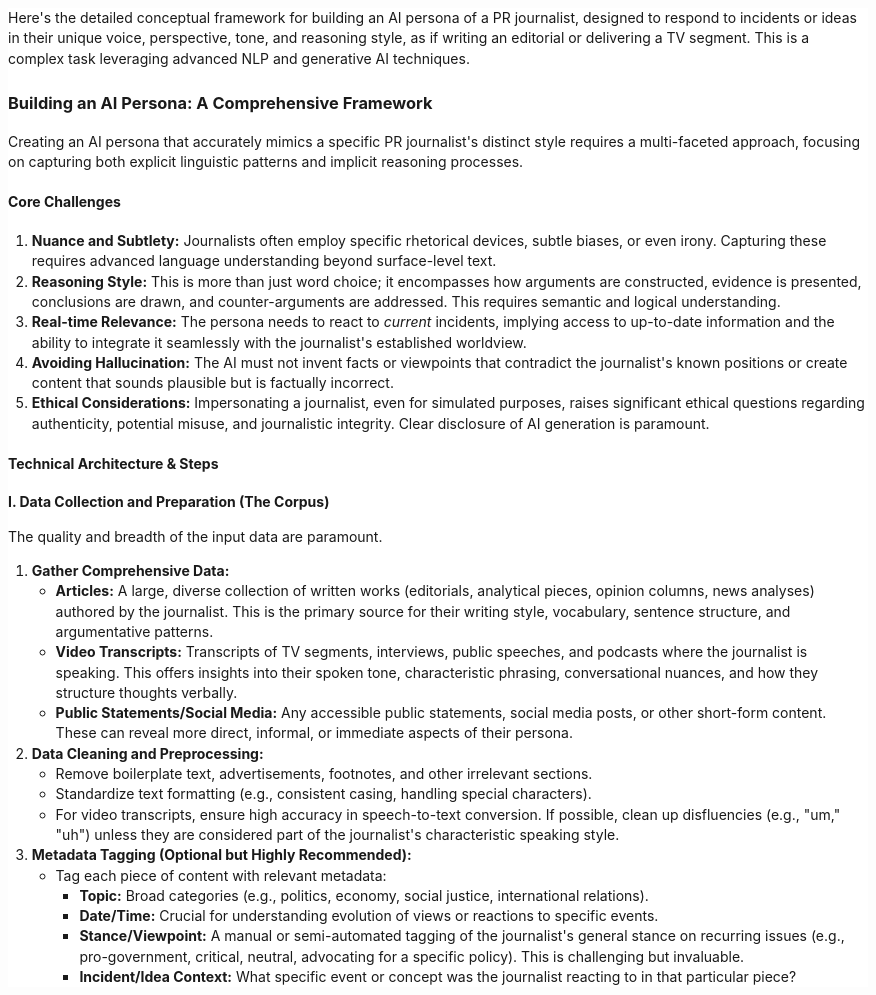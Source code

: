 Here's the detailed conceptual framework for building an AI persona of a PR journalist, designed to respond to incidents or ideas in their unique voice, perspective, tone, and reasoning style, as if writing an editorial or delivering a TV segment. This is a complex task leveraging advanced NLP and generative AI techniques.

### Building an AI Persona: A Comprehensive Framework

Creating an AI persona that accurately mimics a specific PR journalist's distinct style requires a multi-faceted approach, focusing on capturing both explicit linguistic patterns and implicit reasoning processes.

#### Core Challenges

1.  **Nuance and Subtlety:** Journalists often employ specific rhetorical devices, subtle biases, or even irony. Capturing these requires advanced language understanding beyond surface-level text.
2.  **Reasoning Style:** This is more than just word choice; it encompasses how arguments are constructed, evidence is presented, conclusions are drawn, and counter-arguments are addressed. This requires semantic and logical understanding.
3.  **Real-time Relevance:** The persona needs to react to *current* incidents, implying access to up-to-date information and the ability to integrate it seamlessly with the journalist's established worldview.
4.  **Avoiding Hallucination:** The AI must not invent facts or viewpoints that contradict the journalist's known positions or create content that sounds plausible but is factually incorrect.
5.  **Ethical Considerations:** Impersonating a journalist, even for simulated purposes, raises significant ethical questions regarding authenticity, potential misuse, and journalistic integrity. Clear disclosure of AI generation is paramount.

#### Technical Architecture & Steps

**I. Data Collection and Preparation (The Corpus)**

The quality and breadth of the input data are paramount.

1.  **Gather Comprehensive Data:**
    * **Articles:** A large, diverse collection of written works (editorials, analytical pieces, opinion columns, news analyses) authored by the journalist. This is the primary source for their writing style, vocabulary, sentence structure, and argumentative patterns.
    * **Video Transcripts:** Transcripts of TV segments, interviews, public speeches, and podcasts where the journalist is speaking. This offers insights into their spoken tone, characteristic phrasing, conversational nuances, and how they structure thoughts verbally.
    * **Public Statements/Social Media:** Any accessible public statements, social media posts, or other short-form content. These can reveal more direct, informal, or immediate aspects of their persona.
2.  **Data Cleaning and Preprocessing:**
    * Remove boilerplate text, advertisements, footnotes, and other irrelevant sections.
    * Standardize text formatting (e.g., consistent casing, handling special characters).
    * For video transcripts, ensure high accuracy in speech-to-text conversion. If possible, clean up disfluencies (e.g., "um," "uh") unless they are considered part of the journalist's characteristic speaking style.
3.  **Metadata Tagging (Optional but Highly Recommended):**
    * Tag each piece of content with relevant metadata:
        * **Topic:** Broad categories (e.g., politics, economy, social justice, international relations).
        * **Date/Time:** Crucial for understanding evolution of views or reactions to specific events.
        * **Stance/Viewpoint:** A manual or semi-automated tagging of the journalist's general stance on recurring issues (e.g., pro-government, critical, neutral, advocating for a specific policy). This is challenging but invaluable.
        * **Incident/Idea Context:** What specific event or concept was the journalist reacting to in that particular piece?

